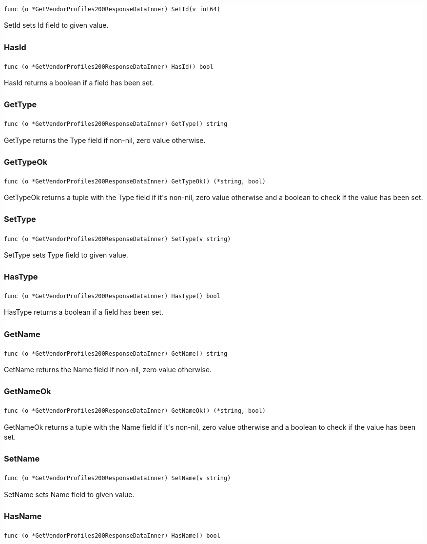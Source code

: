 `func (o *GetVendorProfiles200ResponseDataInner) SetId(v int64)`

SetId sets Id field to given value.

### HasId

`func (o *GetVendorProfiles200ResponseDataInner) HasId() bool`

HasId returns a boolean if a field has been set.

### GetType

`func (o *GetVendorProfiles200ResponseDataInner) GetType() string`

GetType returns the Type field if non-nil, zero value otherwise.

### GetTypeOk

`func (o *GetVendorProfiles200ResponseDataInner) GetTypeOk() (*string, bool)`

GetTypeOk returns a tuple with the Type field if it's non-nil, zero value otherwise
and a boolean to check if the value has been set.

### SetType

`func (o *GetVendorProfiles200ResponseDataInner) SetType(v string)`

SetType sets Type field to given value.

### HasType

`func (o *GetVendorProfiles200ResponseDataInner) HasType() bool`

HasType returns a boolean if a field has been set.

### GetName

`func (o *GetVendorProfiles200ResponseDataInner) GetName() string`

GetName returns the Name field if non-nil, zero value otherwise.

### GetNameOk

`func (o *GetVendorProfiles200ResponseDataInner) GetNameOk() (*string, bool)`

GetNameOk returns a tuple with the Name field if it's non-nil, zero value otherwise
and a boolean to check if the value has been set.

### SetName

`func (o *GetVendorProfiles200ResponseDataInner) SetName(v string)`

SetName sets Name field to given value.

### HasName

`func (o *GetVendorProfiles200ResponseDataInner) HasName() bool`
